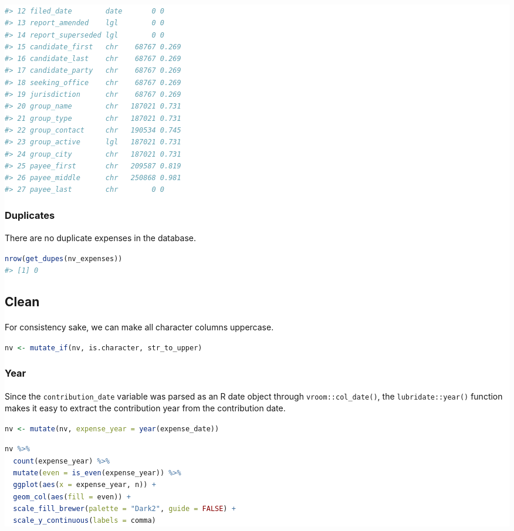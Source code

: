 ``` r
#> 12 filed_date        date       0 0    
#> 13 report_amended    lgl        0 0    
#> 14 report_superseded lgl        0 0    
#> 15 candidate_first   chr    68767 0.269
#> 16 candidate_last    chr    68767 0.269
#> 17 candidate_party   chr    68767 0.269
#> 18 seeking_office    chr    68767 0.269
#> 19 jurisdiction      chr    68767 0.269
#> 20 group_name        chr   187021 0.731
#> 21 group_type        chr   187021 0.731
#> 22 group_contact     chr   190534 0.745
#> 23 group_active      lgl   187021 0.731
#> 24 group_city        chr   187021 0.731
#> 25 payee_first       chr   209587 0.819
#> 26 payee_middle      chr   250868 0.981
#> 27 payee_last        chr        0 0
```

### Duplicates

There are no duplicate expenses in the database.

``` r
nrow(get_dupes(nv_expenses))
#> [1] 0
```

## Clean

For consistency sake, we can make all character columns uppercase.

``` r
nv <- mutate_if(nv, is.character, str_to_upper)
```

### Year

Since the `contribution_date` variable was parsed as an R date object
through `vroom::col_date()`, the `lubridate::year()` function makes it
easy to extract the contribution year from the contribution date.

``` r
nv <- mutate(nv, expense_year = year(expense_date))
```

``` r
nv %>% 
  count(expense_year) %>% 
  mutate(even = is_even(expense_year)) %>% 
  ggplot(aes(x = expense_year, n)) +
  geom_col(aes(fill = even)) +
  scale_fill_brewer(palette = "Dark2", guide = FALSE) +
  scale_y_continuous(labels = comma)
```
